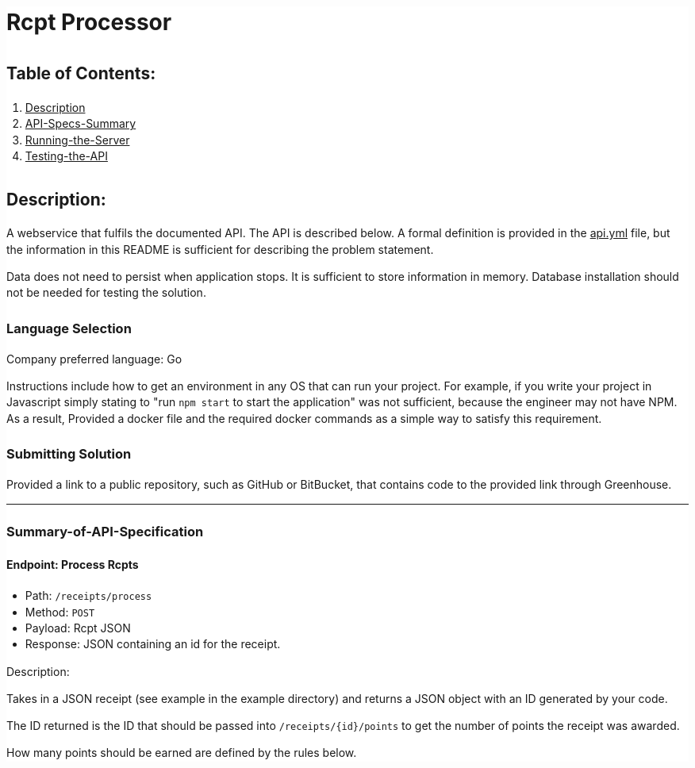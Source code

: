 # Rcpt Processor

## Table of Contents:
1. [Description](#description)
2. [API-Specs-Summary](#Summary-of-API-Specification)
3. [Running-the-Server](#Running-the-Server)
4. [Testing-the-API](#Testing-the-API)


## Description:
A webservice that fulfils the documented API. The API is described below. A formal definition is provided in the [api.yml](./api.yml) file, but the information in this README is sufficient for describing the problem statement.

Data does not need to persist when application stops. It is sufficient to store information in memory. Database installation should not be needed for testing the solution.

### Language Selection

Company preferred language: Go

Instructions include how to get an environment in any OS that can run your project. For example, if you write your project in Javascript simply stating to "run `npm start` to start the application" was not sufficient, because the engineer may not have NPM. As a result, Provided a docker file and the required docker commands as a simple way to satisfy this requirement.

### Submitting Solution

Provided a link to a public repository, such as GitHub or BitBucket, that contains code to the provided link through Greenhouse.

---
### Summary-of-API-Specification

#### Endpoint: Process Rcpts

* Path: `/receipts/process`
* Method: `POST`
* Payload: Rcpt JSON
* Response: JSON containing an id for the receipt.

Description:

Takes in a JSON receipt (see example in the example directory) and returns a JSON object with an ID generated by your code.

The ID returned is the ID that should be passed into `/receipts/{id}/points` to get the number of points the receipt
was awarded.

How many points should be earned are defined by the rules below.
